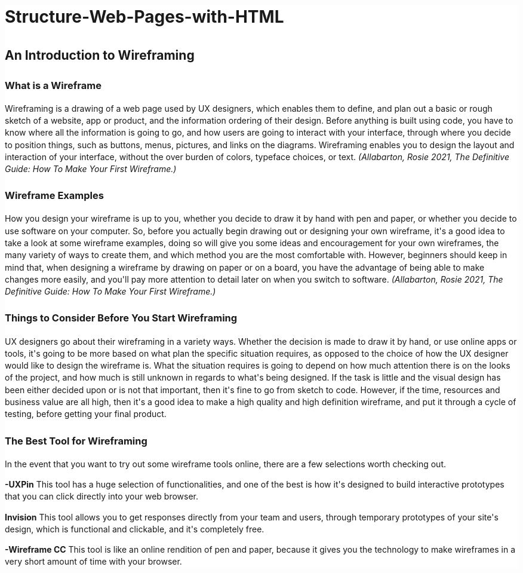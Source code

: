 # Structure-Web-Pages-with-HTML

## An Introduction to Wireframing

### What is a Wireframe

Wireframing is a drawing of a web page used by UX designers, which enables them to define, and plan out a basic or rough sketch of a website, app or product, and the information ordering of their design. Before anything is built using code, you have to know where all the information is going to go, and how users are going to interact with your interface, through where you decide to position things, such as buttons, menus, pictures, and links on the diagrams. Wireframing enables you to design the layout and interaction of your interface, without the over burden of colors, typeface choices, or text. *(Allabarton, Rosie 2021, The Definitive Guide: How To Make Your First Wireframe.)*

### Wireframe Examples

How you design your wireframe is up to you, whether you decide to draw it by hand with pen and paper, or whether you decide to use software on your computer. So, before you actually begin drawing out or designing your own wireframe, it's a good idea to take a look at some wireframe examples, doing so will give you some ideas and encouragement for your own wireframes, the many variety of ways to create them, and which method you are the most comfortable with. However, beginners should keep in mind that, when designing a wireframe by drawing on paper or on a board, you have the advantage of being able to make changes more easily, and you'll pay more attention to detail later on when you switch to software. *(Allabarton, Rosie 2021, The Definitive Guide: How To Make Your First Wireframe.)*

### Things to Consider Before You Start Wireframing

UX designers go about their wireframing in a variety ways. Whether the decision is made to draw it by hand, or use online apps or tools, it's going to be more based on what plan the specific situation requires, as opposed to the choice of how the UX designer would like to design the wireframe is. What the situation requires is going to depend on how much attention there is on the looks of the project, and how much is still unknown in regards to what's being designed. If the task is little and the visual design has been either decided upon or is not that important, then it's fine to go from sketch to code. However, if the time, resources and business value are all high, then it's a good idea to make a high quality and high definition wireframe, and put it through a cycle of testing, before getting your final product. 

### The Best Tool for Wireframing

In the event that you want to try out some wireframe tools online, there are a few selections worth checking out. 

**-UXPin** This tool has a huge selection of functionalities, and one of the best is how it's designed to build interactive prototypes that you can click directly into your web browser. 

**Invision** This tool allows you to get responses directly from your team and users, through temporary prototypes  of your site's design, which is functional and clickable, and it's completely free.

**-Wireframe CC** This tool is like an online rendition of pen and paper, because it gives you the technology to make wireframes in a very short amount of time with your browser. 
